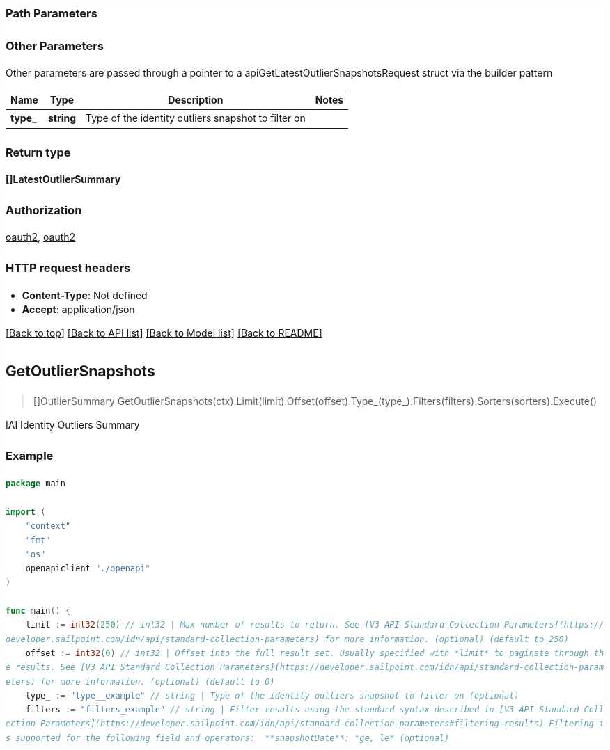 ```go
```

### Path Parameters



### Other Parameters

Other parameters are passed through a pointer to a apiGetLatestOutlierSnapshotsRequest struct via the builder pattern


Name | Type | Description  | Notes
------------- | ------------- | ------------- | -------------
 **type_** | **string** | Type of the identity outliers snapshot to filter on | 

### Return type

[**[]LatestOutlierSummary**](LatestOutlierSummary.md)

### Authorization

[oauth2](../README.md#oauth2), [oauth2](../README.md#oauth2)

### HTTP request headers

- **Content-Type**: Not defined
- **Accept**: application/json

[[Back to top]](#) [[Back to API list]](../README.md#documentation-for-api-endpoints)
[[Back to Model list]](../README.md#documentation-for-models)
[[Back to README]](../README.md)


## GetOutlierSnapshots

> []OutlierSummary GetOutlierSnapshots(ctx).Limit(limit).Offset(offset).Type_(type_).Filters(filters).Sorters(sorters).Execute()

IAI Identity Outliers Summary



### Example

```go
package main

import (
    "context"
    "fmt"
    "os"
    openapiclient "./openapi"
)

func main() {
    limit := int32(250) // int32 | Max number of results to return. See [V3 API Standard Collection Parameters](https://developer.sailpoint.com/idn/api/standard-collection-parameters) for more information. (optional) (default to 250)
    offset := int32(0) // int32 | Offset into the full result set. Usually specified with *limit* to paginate through the results. See [V3 API Standard Collection Parameters](https://developer.sailpoint.com/idn/api/standard-collection-parameters) for more information. (optional) (default to 0)
    type_ := "type__example" // string | Type of the identity outliers snapshot to filter on (optional)
    filters := "filters_example" // string | Filter results using the standard syntax described in [V3 API Standard Collection Parameters](https://developer.sailpoint.com/idn/api/standard-collection-parameters#filtering-results) Filtering is supported for the following field and operators:  **snapshotDate**: *ge, le* (optional)
```